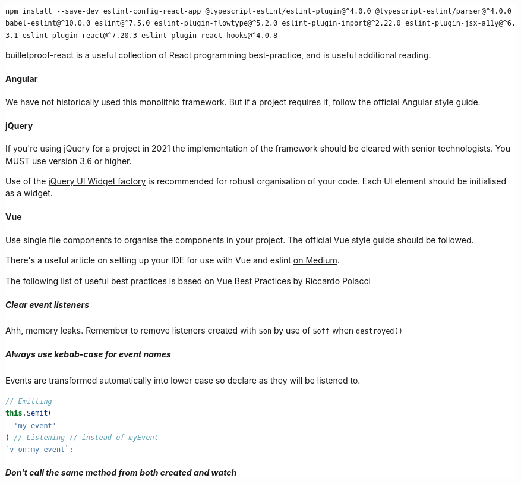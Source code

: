```
npm install --save-dev eslint-config-react-app @typescript-eslint/eslint-plugin@^4.0.0 @typescript-eslint/parser@^4.0.0 babel-eslint@^10.0.0 eslint@^7.5.0 eslint-plugin-flowtype@^5.2.0 eslint-plugin-import@^2.22.0 eslint-plugin-jsx-a11y@^6.3.1 eslint-plugin-react@^7.20.3 eslint-plugin-react-hooks@^4.0.8
```



[builletproof-react][bulletproof-react] is a useful collection of React 
programming best-practice, and is useful additional reading.

[bulletproof-react]: https://github.com/alan2207/bulletproof-react

#### Angular

We have not historically used this monolithic framework. But if
a project requires it, follow
[the official Angular style guide][angular-official].

#### jQuery

If you're using jQuery for a project in 2021 the implementation of the
framework should be cleared with senior technologists. You MUST use version
3.6 or higher.

Use of the [jQuery UI Widget factory][jq-widget] is recommended for robust
organisation of your code. Each UI element should be initialised as a widget.

#### Vue

Use [single file components][vue-single-file] to organise the components in
your project. The [official Vue style guide][vue-style] should be followed.

There's a useful article on setting up your IDE for use with Vue and eslint
[on Medium][vue-eslint-medium].

The following list of useful best practices is based on
[Vue Best Practices][vue-best] by Riccardo Polacci

##### Clear event listeners

Ahh, memory leaks. Remember to remove listeners created with `$on` by use of
`$off` when `destroyed()`

##### Always use kebab-case for event names

Events are transformed automatically into lower case so declare as they will
be listened to.

```javascript
// Emitting
this.$emit(
  'my-event'
) // Listening // instead of myEvent
`v-on:my-event`;
```

##### Don't call the same method from both created and watch


[preset-env]: https://babeljs.io/docs/en/babel-preset-env
[babel-frameworks]: https://babeljs.io/docs/en/presets#other-integrations
[better-parts]: https://www.youtube.com/watch?v=XFTOG895C7c
[proxies]: https://javascript.info/proxy
[generators]: https://developer.mozilla.org/en-US/docs/Web/JavaScript/Guide/Iterators_and_Generators#generator_functions
[symbols]: https://developer.mozilla.org/en-US/docs/Web/JavaScript/Reference/Global_Objects/Symbol
[reflect]: https://developer.mozilla.org/en-US/docs/Web/JavaScript/Reference/Global_Objects/Reflect
[jsdoc]: http://usejsdoc.org/
[prettier-js]: https://prettier.io/
[standard-js]: https://standardjs.com/
[airbnb-preset]: https://www.npmjs.com/package/eslint-config-airbnb
[babel-7]: https://babeljs.io/blog/2018/07/27/removing-babels-stage-presets
[babel-pe]: https://babeljs.io/docs/en/babel-preset-env#how-does-it-work
[babel-upgrade]: https://github.com/babel/babel-upgrade
[osmani-patterns]: https://addyosmani.com/resources/essentialjsdesignpatterns/book
[airbnb-react]: https://github.com/airbnb/javascript/tree/master/react
[angular-official]: https://angular.io/guide/styleguide
[jq-widget]: https://jqueryui.com/widget/
[npm-react-config]: https://www.npmjs.com/package/eslint-config-react-app
[vue-single-file]: https://vuejs.org/v2/guide/single-file-components.html
[vue-style]: https://vuejs.org/v2/style-guide/
[vue-eslint-medium]: https://medium.com/@gogl.alex/how-to-properly-set-up-eslint-with-prettier-for-vue-or-nuxt-in-vscode-e42532099a9c
[vue-best]: https://blog.usejournal.com/vue-js-best-practices-c5da8d7af48d
[vue-options]: https://vuejs.org/v2/style-guide/#Component-instance-options-order-recommended
[underscore-native]: https://github.com/you-dont-need/You-Dont-Need-Lodash-Underscore
[svelte-js]: https://svelte.dev/
[solid-js]: https://www.solidjs.com/
[otb-so]: https://softwareengineering.stackexchange.com/questions/99543/what-is-the-difference-between-kr-and-one-true-brace-style-1tbs-styles
[tc39-asi]: https://tc39.es/ecma262/#sec-automatic-semicolon-insertion